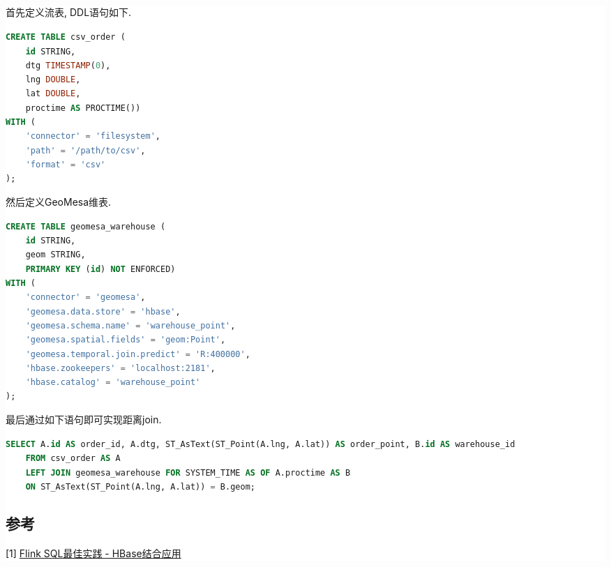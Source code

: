 首先定义流表, DDL语句如下.

```sql
CREATE TABLE csv_order (
    id STRING,
    dtg TIMESTAMP(0),
    lng DOUBLE,
    lat DOUBLE,
    proctime AS PROCTIME())
WITH (
    'connector' = 'filesystem',
    'path' = '/path/to/csv',
    'format' = 'csv'
);
```

然后定义GeoMesa维表.

```sql
CREATE TABLE geomesa_warehouse (
    id STRING,
    geom STRING,
    PRIMARY KEY (id) NOT ENFORCED)
WITH (
    'connector' = 'geomesa',
    'geomesa.data.store' = 'hbase',
    'geomesa.schema.name' = 'warehouse_point',
    'geomesa.spatial.fields' = 'geom:Point',
    'geomesa.temporal.join.predict' = 'R:400000',
    'hbase.zookeepers' = 'localhost:2181',
    'hbase.catalog' = 'warehouse_point'
);
```

最后通过如下语句即可实现距离join.

```sql
SELECT A.id AS order_id, A.dtg, ST_AsText(ST_Point(A.lng, A.lat)) AS order_point, B.id AS warehouse_id
    FROM csv_order AS A
    LEFT JOIN geomesa_warehouse FOR SYSTEM_TIME AS OF A.proctime AS B
    ON ST_AsText(ST_Point(A.lng, A.lat)) = B.geom;
```

## 参考
[1] [Flink SQL最佳实践 - HBase结合应用](https://lb-yu.github.io/2021/01/19/Flink-SQL%E6%9C%80%E4%BD%B3%E5%AE%9E%E8%B7%B5-HBase%E7%BB%93%E5%90%88%E5%BA%94%E7%94%A8/)
